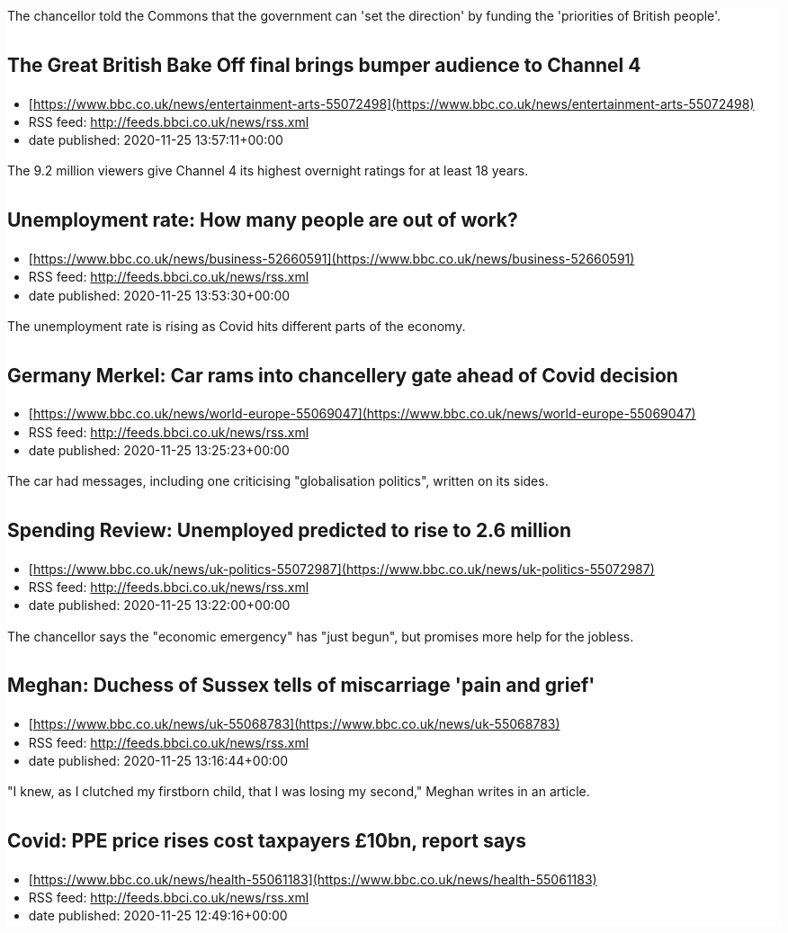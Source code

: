 The chancellor told the Commons that the government can 'set the direction' by funding the 'priorities of British people'.

## The Great British Bake Off final brings bumper audience to Channel 4
 - [https://www.bbc.co.uk/news/entertainment-arts-55072498](https://www.bbc.co.uk/news/entertainment-arts-55072498)
 - RSS feed: http://feeds.bbci.co.uk/news/rss.xml
 - date published: 2020-11-25 13:57:11+00:00

The 9.2 million viewers give Channel 4 its highest overnight ratings for at least 18 years.

## Unemployment rate: How many people are out of work?
 - [https://www.bbc.co.uk/news/business-52660591](https://www.bbc.co.uk/news/business-52660591)
 - RSS feed: http://feeds.bbci.co.uk/news/rss.xml
 - date published: 2020-11-25 13:53:30+00:00

The unemployment rate is rising as Covid hits different parts of the economy.

## Germany Merkel: Car rams into chancellery gate ahead of Covid decision
 - [https://www.bbc.co.uk/news/world-europe-55069047](https://www.bbc.co.uk/news/world-europe-55069047)
 - RSS feed: http://feeds.bbci.co.uk/news/rss.xml
 - date published: 2020-11-25 13:25:23+00:00

The car had messages, including one criticising "globalisation politics", written on its sides.

## Spending Review: Unemployed predicted to rise to 2.6 million
 - [https://www.bbc.co.uk/news/uk-politics-55072987](https://www.bbc.co.uk/news/uk-politics-55072987)
 - RSS feed: http://feeds.bbci.co.uk/news/rss.xml
 - date published: 2020-11-25 13:22:00+00:00

The chancellor says the "economic emergency" has "just begun", but promises more help for the jobless.

## Meghan: Duchess of Sussex tells of miscarriage 'pain and grief'
 - [https://www.bbc.co.uk/news/uk-55068783](https://www.bbc.co.uk/news/uk-55068783)
 - RSS feed: http://feeds.bbci.co.uk/news/rss.xml
 - date published: 2020-11-25 13:16:44+00:00

"I knew, as I clutched my firstborn child, that I was losing my second," Meghan writes in an article.

## Covid: PPE price rises cost taxpayers £10bn, report says
 - [https://www.bbc.co.uk/news/health-55061183](https://www.bbc.co.uk/news/health-55061183)
 - RSS feed: http://feeds.bbci.co.uk/news/rss.xml
 - date published: 2020-11-25 12:49:16+00:00
